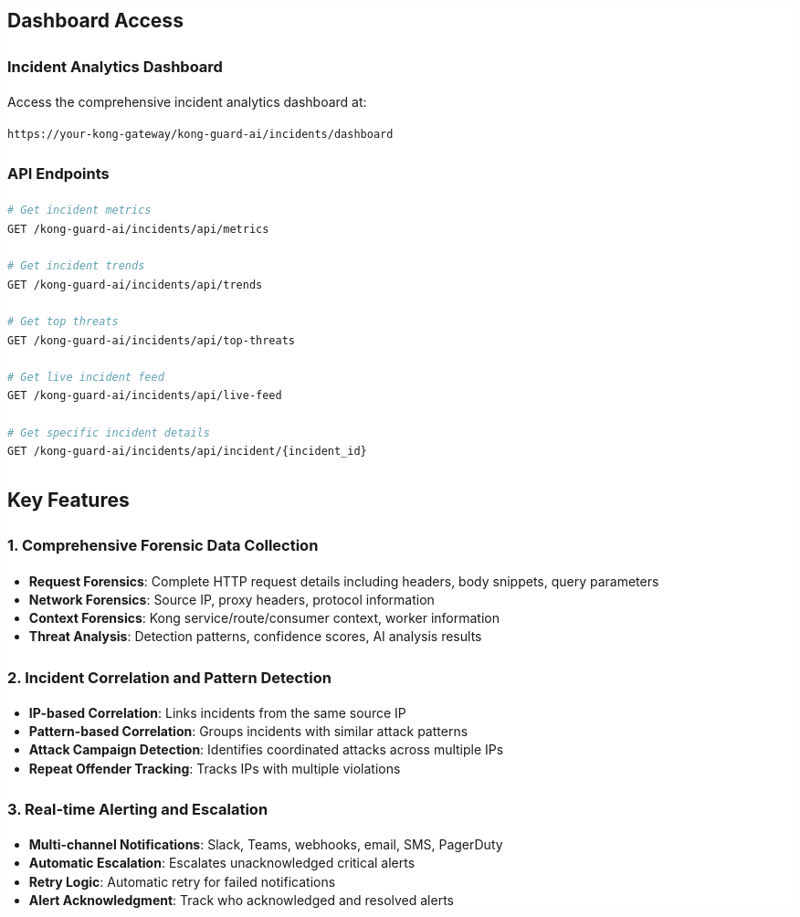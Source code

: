 ## Dashboard Access

### Incident Analytics Dashboard

Access the comprehensive incident analytics dashboard at:
```
https://your-kong-gateway/kong-guard-ai/incidents/dashboard
```

### API Endpoints

```bash
# Get incident metrics
GET /kong-guard-ai/incidents/api/metrics

# Get incident trends
GET /kong-guard-ai/incidents/api/trends

# Get top threats
GET /kong-guard-ai/incidents/api/top-threats

# Get live incident feed
GET /kong-guard-ai/incidents/api/live-feed

# Get specific incident details
GET /kong-guard-ai/incidents/api/incident/{incident_id}
```

## Key Features

### 1. Comprehensive Forensic Data Collection

- **Request Forensics**: Complete HTTP request details including headers, body snippets, query parameters
- **Network Forensics**: Source IP, proxy headers, protocol information
- **Context Forensics**: Kong service/route/consumer context, worker information
- **Threat Analysis**: Detection patterns, confidence scores, AI analysis results

### 2. Incident Correlation and Pattern Detection

- **IP-based Correlation**: Links incidents from the same source IP
- **Pattern-based Correlation**: Groups incidents with similar attack patterns
- **Attack Campaign Detection**: Identifies coordinated attacks across multiple IPs
- **Repeat Offender Tracking**: Tracks IPs with multiple violations

### 3. Real-time Alerting and Escalation

- **Multi-channel Notifications**: Slack, Teams, webhooks, email, SMS, PagerDuty
- **Automatic Escalation**: Escalates unacknowledged critical alerts
- **Retry Logic**: Automatic retry for failed notifications
- **Alert Acknowledgment**: Track who acknowledged and resolved alerts
